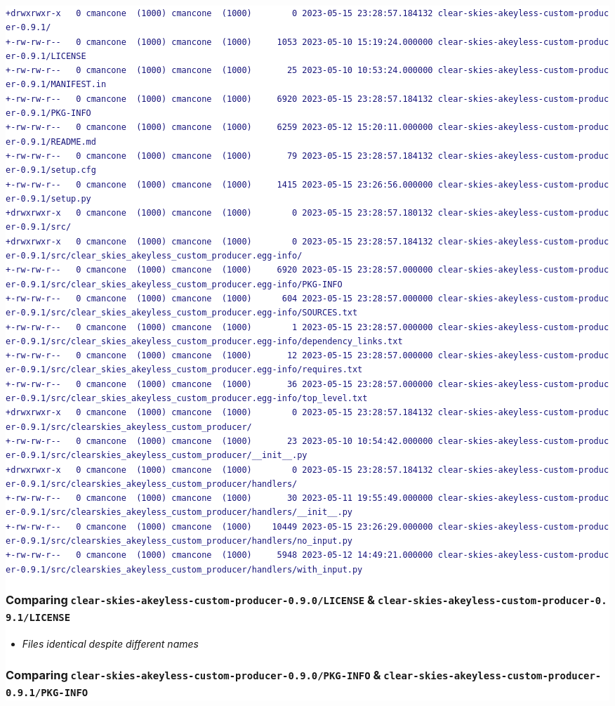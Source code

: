 ```diff
+drwxrwxr-x   0 cmancone  (1000) cmancone  (1000)        0 2023-05-15 23:28:57.184132 clear-skies-akeyless-custom-producer-0.9.1/
+-rw-rw-r--   0 cmancone  (1000) cmancone  (1000)     1053 2023-05-10 15:19:24.000000 clear-skies-akeyless-custom-producer-0.9.1/LICENSE
+-rw-rw-r--   0 cmancone  (1000) cmancone  (1000)       25 2023-05-10 10:53:24.000000 clear-skies-akeyless-custom-producer-0.9.1/MANIFEST.in
+-rw-rw-r--   0 cmancone  (1000) cmancone  (1000)     6920 2023-05-15 23:28:57.184132 clear-skies-akeyless-custom-producer-0.9.1/PKG-INFO
+-rw-rw-r--   0 cmancone  (1000) cmancone  (1000)     6259 2023-05-12 15:20:11.000000 clear-skies-akeyless-custom-producer-0.9.1/README.md
+-rw-rw-r--   0 cmancone  (1000) cmancone  (1000)       79 2023-05-15 23:28:57.184132 clear-skies-akeyless-custom-producer-0.9.1/setup.cfg
+-rw-rw-r--   0 cmancone  (1000) cmancone  (1000)     1415 2023-05-15 23:26:56.000000 clear-skies-akeyless-custom-producer-0.9.1/setup.py
+drwxrwxr-x   0 cmancone  (1000) cmancone  (1000)        0 2023-05-15 23:28:57.180132 clear-skies-akeyless-custom-producer-0.9.1/src/
+drwxrwxr-x   0 cmancone  (1000) cmancone  (1000)        0 2023-05-15 23:28:57.184132 clear-skies-akeyless-custom-producer-0.9.1/src/clear_skies_akeyless_custom_producer.egg-info/
+-rw-rw-r--   0 cmancone  (1000) cmancone  (1000)     6920 2023-05-15 23:28:57.000000 clear-skies-akeyless-custom-producer-0.9.1/src/clear_skies_akeyless_custom_producer.egg-info/PKG-INFO
+-rw-rw-r--   0 cmancone  (1000) cmancone  (1000)      604 2023-05-15 23:28:57.000000 clear-skies-akeyless-custom-producer-0.9.1/src/clear_skies_akeyless_custom_producer.egg-info/SOURCES.txt
+-rw-rw-r--   0 cmancone  (1000) cmancone  (1000)        1 2023-05-15 23:28:57.000000 clear-skies-akeyless-custom-producer-0.9.1/src/clear_skies_akeyless_custom_producer.egg-info/dependency_links.txt
+-rw-rw-r--   0 cmancone  (1000) cmancone  (1000)       12 2023-05-15 23:28:57.000000 clear-skies-akeyless-custom-producer-0.9.1/src/clear_skies_akeyless_custom_producer.egg-info/requires.txt
+-rw-rw-r--   0 cmancone  (1000) cmancone  (1000)       36 2023-05-15 23:28:57.000000 clear-skies-akeyless-custom-producer-0.9.1/src/clear_skies_akeyless_custom_producer.egg-info/top_level.txt
+drwxrwxr-x   0 cmancone  (1000) cmancone  (1000)        0 2023-05-15 23:28:57.184132 clear-skies-akeyless-custom-producer-0.9.1/src/clearskies_akeyless_custom_producer/
+-rw-rw-r--   0 cmancone  (1000) cmancone  (1000)       23 2023-05-10 10:54:42.000000 clear-skies-akeyless-custom-producer-0.9.1/src/clearskies_akeyless_custom_producer/__init__.py
+drwxrwxr-x   0 cmancone  (1000) cmancone  (1000)        0 2023-05-15 23:28:57.184132 clear-skies-akeyless-custom-producer-0.9.1/src/clearskies_akeyless_custom_producer/handlers/
+-rw-rw-r--   0 cmancone  (1000) cmancone  (1000)       30 2023-05-11 19:55:49.000000 clear-skies-akeyless-custom-producer-0.9.1/src/clearskies_akeyless_custom_producer/handlers/__init__.py
+-rw-rw-r--   0 cmancone  (1000) cmancone  (1000)    10449 2023-05-15 23:26:29.000000 clear-skies-akeyless-custom-producer-0.9.1/src/clearskies_akeyless_custom_producer/handlers/no_input.py
+-rw-rw-r--   0 cmancone  (1000) cmancone  (1000)     5948 2023-05-12 14:49:21.000000 clear-skies-akeyless-custom-producer-0.9.1/src/clearskies_akeyless_custom_producer/handlers/with_input.py
```

### Comparing `clear-skies-akeyless-custom-producer-0.9.0/LICENSE` & `clear-skies-akeyless-custom-producer-0.9.1/LICENSE`

 * *Files identical despite different names*

### Comparing `clear-skies-akeyless-custom-producer-0.9.0/PKG-INFO` & `clear-skies-akeyless-custom-producer-0.9.1/PKG-INFO`
